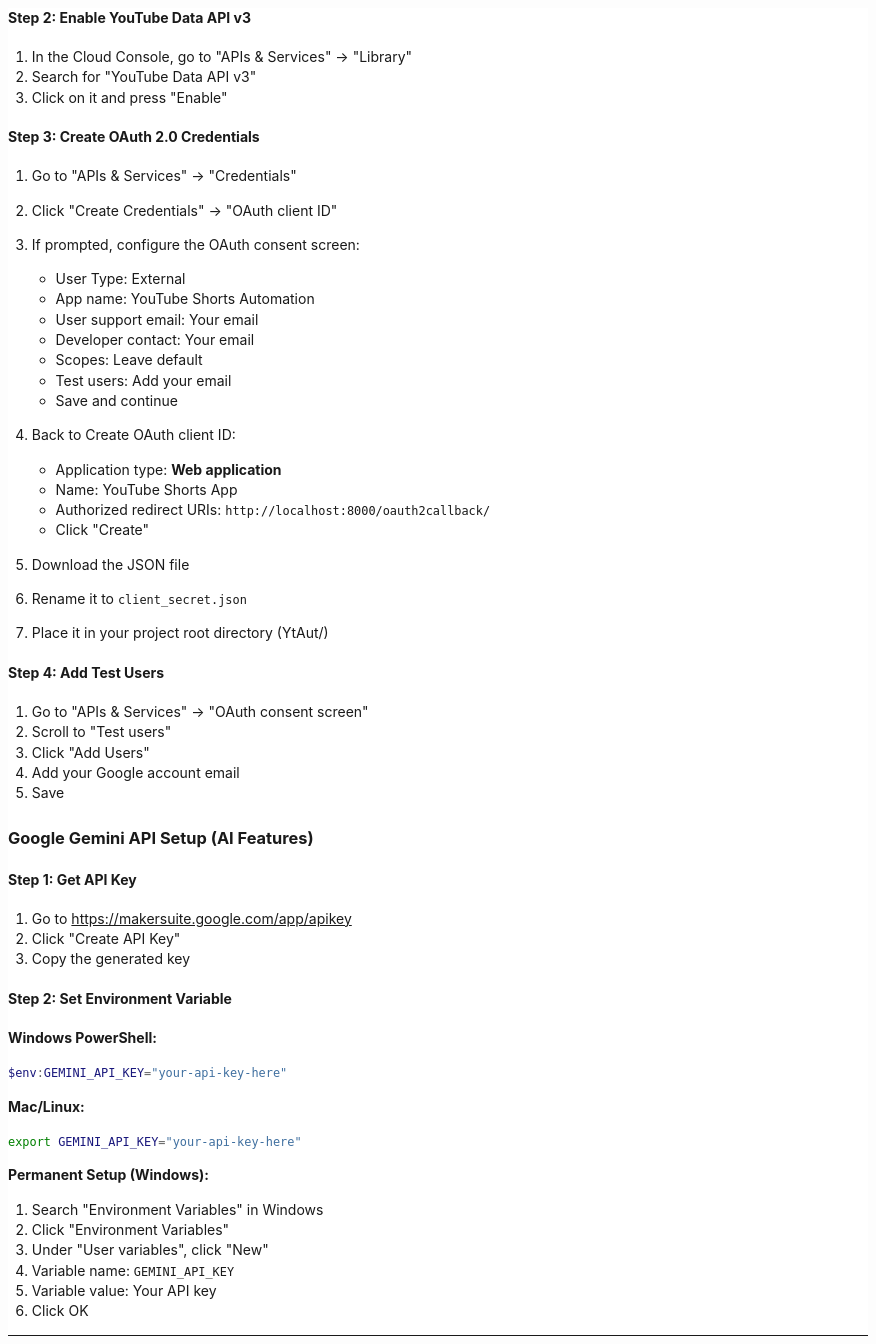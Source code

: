 #### Step 2: Enable YouTube Data API v3
1. In the Cloud Console, go to "APIs & Services" → "Library"
2. Search for "YouTube Data API v3"
3. Click on it and press "Enable"

#### Step 3: Create OAuth 2.0 Credentials
1. Go to "APIs & Services" → "Credentials"
2. Click "Create Credentials" → "OAuth client ID"
3. If prompted, configure the OAuth consent screen:
   - User Type: External
   - App name: YouTube Shorts Automation
   - User support email: Your email
   - Developer contact: Your email
   - Scopes: Leave default
   - Test users: Add your email
   - Save and continue

4. Back to Create OAuth client ID:
   - Application type: **Web application**
   - Name: YouTube Shorts App
   - Authorized redirect URIs: `http://localhost:8000/oauth2callback/`
   - Click "Create"

5. Download the JSON file
6. Rename it to `client_secret.json`
7. Place it in your project root directory (YtAut/)

#### Step 4: Add Test Users
1. Go to "APIs & Services" → "OAuth consent screen"
2. Scroll to "Test users"
3. Click "Add Users"
4. Add your Google account email
5. Save

### Google Gemini API Setup (AI Features)

#### Step 1: Get API Key
1. Go to https://makersuite.google.com/app/apikey
2. Click "Create API Key"
3. Copy the generated key

#### Step 2: Set Environment Variable

**Windows PowerShell:**
```powershell
$env:GEMINI_API_KEY="your-api-key-here"
```

**Mac/Linux:**
```bash
export GEMINI_API_KEY="your-api-key-here"
```

**Permanent Setup (Windows):**
1. Search "Environment Variables" in Windows
2. Click "Environment Variables"
3. Under "User variables", click "New"
4. Variable name: `GEMINI_API_KEY`
5. Variable value: Your API key
6. Click OK

---